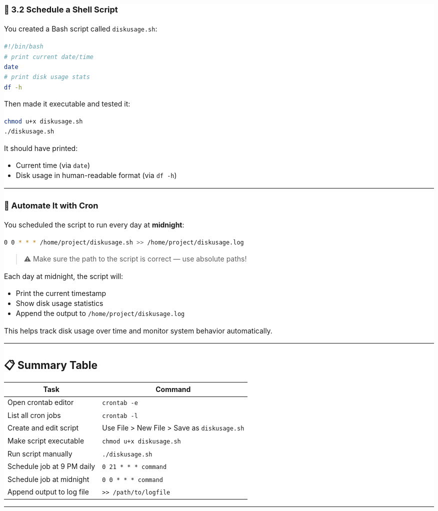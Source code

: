 
### 🔹 3.2 Schedule a Shell Script

You created a Bash script called `diskusage.sh`:

```bash
#!/bin/bash
# print current date/time
date
# print disk usage stats
df -h
```

Then made it executable and tested it:

```bash
chmod u+x diskusage.sh
./diskusage.sh
```

It should have printed:

- Current time (via `date`)
- Disk usage in human-readable format (via `df -h`)

---

### 🔁 Automate It with Cron

You scheduled the script to run every day at **midnight**:

```bash
0 0 * * * /home/project/diskusage.sh >> /home/project/diskusage.log
```

> ⚠️ Make sure the path to the script is correct — use absolute paths!

Each day at midnight, the script will:

- Print the current timestamp
- Show disk usage statistics
- Append the output to `/home/project/diskusage.log`

This helps track disk usage over time and monitor system behavior automatically.

---

## 📋 Summary Table

| Task                       | Command                                      |
| -------------------------- | -------------------------------------------- |
| Open crontab editor        | `crontab -e`                                 |
| List all cron jobs         | `crontab -l`                                 |
| Create and edit script     | Use File > New File > Save as `diskusage.sh` |
| Make script executable     | `chmod u+x diskusage.sh`                     |
| Run script manually        | `./diskusage.sh`                             |
| Schedule job at 9 PM daily | `0 21 * * * command`                         |
| Schedule job at midnight   | `0 0 * * * command`                          |
| Append output to log file  | `>> /path/to/logfile`                        |

---
